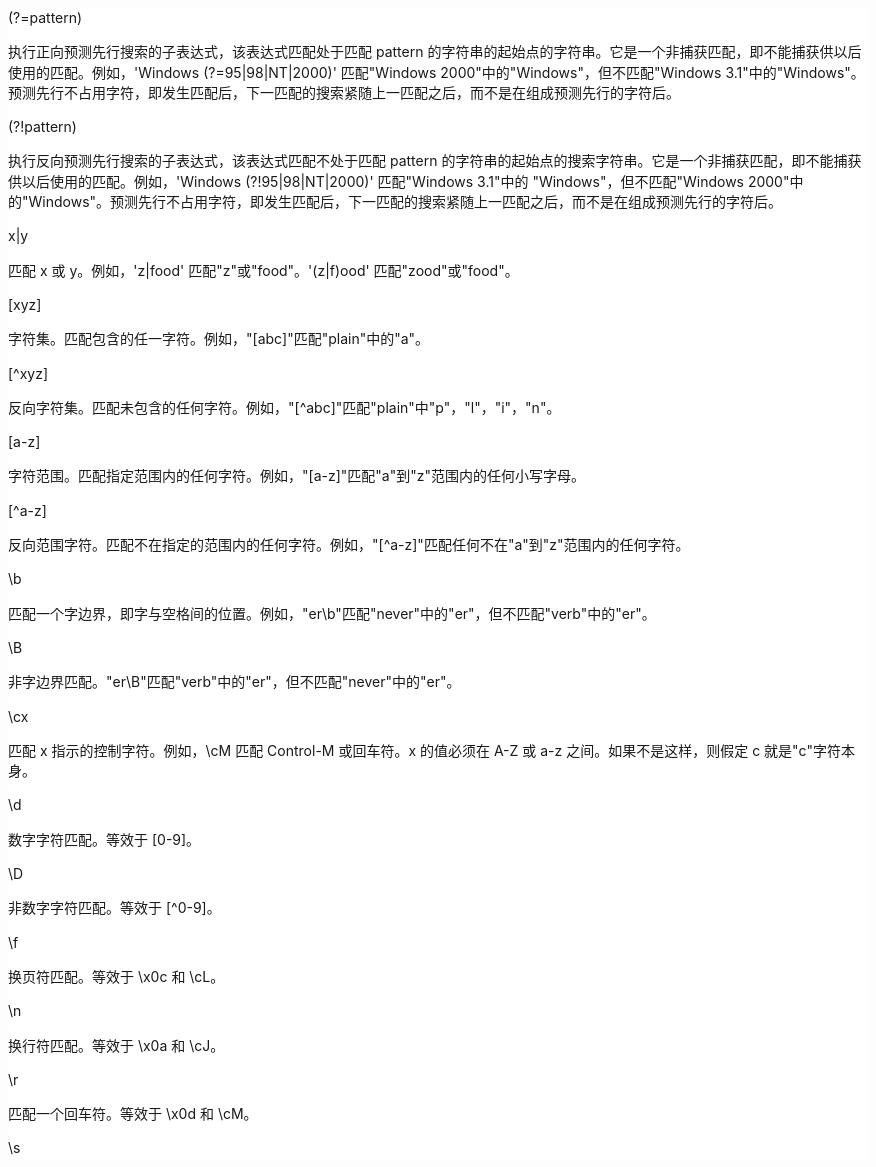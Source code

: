 (?=pattern)

执行正向预测先行搜索的子表达式，该表达式匹配处于匹配 pattern 的字符串的起始点的字符串。它是一个非捕获匹配，即不能捕获供以后使用的匹配。例如，'Windows (?=95|98|NT|2000)' 匹配"Windows 2000"中的"Windows"，但不匹配"Windows 3.1"中的"Windows"。预测先行不占用字符，即发生匹配后，下一匹配的搜索紧随上一匹配之后，而不是在组成预测先行的字符后。

(?!pattern)

执行反向预测先行搜索的子表达式，该表达式匹配不处于匹配 pattern 的字符串的起始点的搜索字符串。它是一个非捕获匹配，即不能捕获供以后使用的匹配。例如，'Windows (?!95|98|NT|2000)' 匹配"Windows 3.1"中的 "Windows"，但不匹配"Windows 2000"中的"Windows"。预测先行不占用字符，即发生匹配后，下一匹配的搜索紧随上一匹配之后，而不是在组成预测先行的字符后。

x|y

匹配 x 或 y。例如，'z|food' 匹配"z"或"food"。'(z|f)ood' 匹配"zood"或"food"。

[xyz]

字符集。匹配包含的任一字符。例如，"[abc]"匹配"plain"中的"a"。

[^xyz]

反向字符集。匹配未包含的任何字符。例如，"[^abc]"匹配"plain"中"p"，"l"，"i"，"n"。

[a-z]

字符范围。匹配指定范围内的任何字符。例如，"[a-z]"匹配"a"到"z"范围内的任何小写字母。

[^a-z]

反向范围字符。匹配不在指定的范围内的任何字符。例如，"[^a-z]"匹配任何不在"a"到"z"范围内的任何字符。

\b

匹配一个字边界，即字与空格间的位置。例如，"er\b"匹配"never"中的"er"，但不匹配"verb"中的"er"。

\B

非字边界匹配。"er\B"匹配"verb"中的"er"，但不匹配"never"中的"er"。

\cx

匹配 x 指示的控制字符。例如，\cM 匹配 Control-M 或回车符。x 的值必须在 A-Z 或 a-z 之间。如果不是这样，则假定 c 就是"c"字符本身。

\d

数字字符匹配。等效于 [0-9]。

\D

非数字字符匹配。等效于 [^0-9]。

\f

换页符匹配。等效于 \x0c 和 \cL。

\n

换行符匹配。等效于 \x0a 和 \cJ。

\r

匹配一个回车符。等效于 \x0d 和 \cM。

\s
